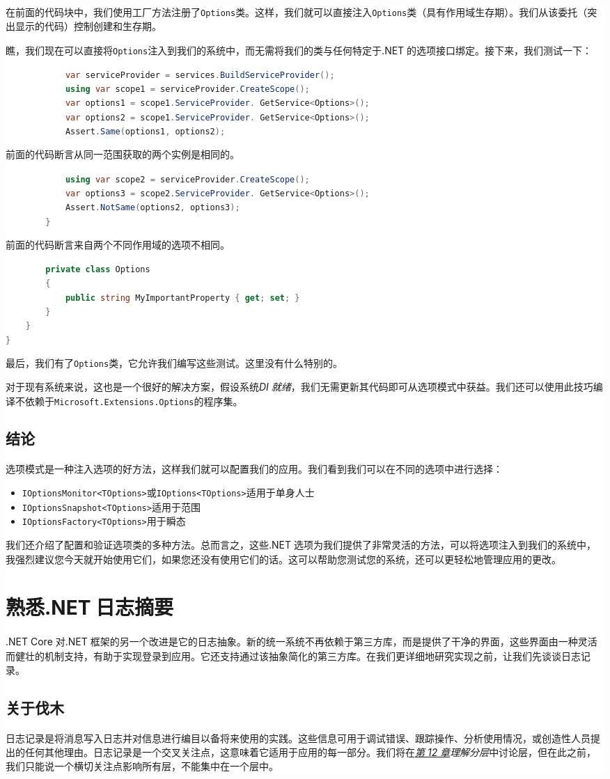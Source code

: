 在前面的代码块中，我们使用工厂方法注册了`Options`类。这样，我们就可以直接注入`Options`类（具有作用域生存期）。我们从该委托（突出显示的代码）控制创建和生存期。

瞧，我们现在可以直接将`Options`注入到我们的系统中，而无需将我们的类与任何特定于.NET 的选项接口绑定。接下来，我们测试一下：

```cs
            var serviceProvider = services.BuildServiceProvider();
            using var scope1 = serviceProvider.CreateScope();
            var options1 = scope1.ServiceProvider. GetService<Options>();
            var options2 = scope1.ServiceProvider. GetService<Options>();
            Assert.Same(options1, options2);
```

前面的代码断言从同一范围获取的两个实例是相同的。

```cs
            using var scope2 = serviceProvider.CreateScope();
            var options3 = scope2.ServiceProvider. GetService<Options>();
            Assert.NotSame(options2, options3);
        }
```

前面的代码断言来自两个不同作用域的选项不相同。

```cs
        private class Options
        {
            public string MyImportantProperty { get; set; }
        }
    }
}
```

最后，我们有了`Options`类，它允许我们编写这些测试。这里没有什么特别的。

对于现有系统来说，这也是一个很好的解决方案，假设系统*DI 就绪*，我们无需更新其代码即可从选项模式中获益。我们还可以使用此技巧编译不依赖于`Microsoft.Extensions.Options`的程序集。

## 结论

选项模式是一种注入选项的好方法，这样我们就可以配置我们的应用。我们看到我们可以在不同的选项中进行选择：

*   `IOptionsMonitor<TOptions>`或`IOptions<TOptions>`适用于单身人士
*   `IOptionsSnapshot<TOptions>`适用于范围
*   `IOptionsFactory<TOptions>`用于瞬态

我们还介绍了配置和验证选项类的多种方法。总而言之，这些.NET 选项为我们提供了非常灵活的方法，可以将选项注入到我们的系统中，我强烈建议您今天就开始使用它们，如果您还没有使用它们的话。这可以帮助您测试您的系统，还可以更轻松地管理应用的更改。

# 熟悉.NET 日志摘要

.NET Core 对.NET 框架的另一个改进是它的日志抽象。新的统一系统不再依赖于第三方库，而是提供了干净的界面，这些界面由一种灵活而健壮的机制支持，有助于实现登录到应用。它还支持通过该抽象简化的第三方库。在我们更详细地研究实现之前，让我们先谈谈日志记录。

## 关于伐木

日志记录是将消息写入日志并对信息进行编目以备将来使用的实践。这些信息可用于调试错误、跟踪操作、分析使用情况，或创造性人员提出的任何其他理由。日志记录是一个交叉关注点，这意味着它适用于应用的每一部分。我们将在[*第 12 章*](12.html#_idTextAnchor230)*理解分层*中讨论层，但在此之前，我们只能说一个横切关注点影响所有层，不能集中在一个层中。
